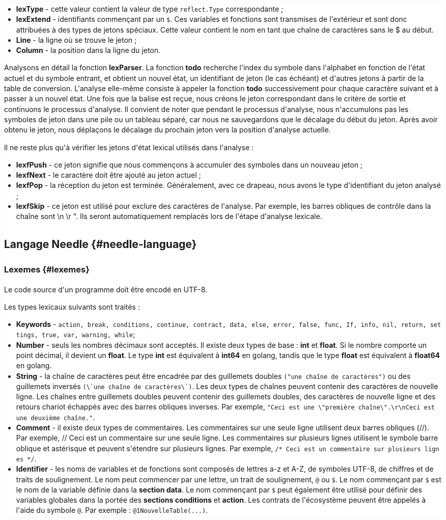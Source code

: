    * **lexType** - cette valeur contient la valeur de type `reflect.Type` correspondante ;
   * **lexExtend** - identifiants commençant par un `$`. Ces variables et fonctions sont transmises de l'extérieur et sont donc attribuées à des types de jetons spéciaux. Cette valeur contient le nom en tant que chaîne de caractères sans le $ au début.
* **Line** - la ligne où se trouve le jeton ;
* **Column** - la position dans la ligne du jeton.

Analysons en détail la fonction **lexParser**. La fonction **todo** recherche l'index du symbole dans l'alphabet en fonction de l'état actuel et du symbole entrant, et obtient un nouvel état, un identifiant de jeton (le cas échéant) et d'autres jetons à partir de la table de conversion. L'analyse elle-même consiste à appeler la fonction **todo** successivement pour chaque caractère suivant et à passer à un nouvel état. Une fois que la balise est reçue, nous créons le jeton correspondant dans le critère de sortie et continuons le processus d'analyse. Il convient de noter que pendant le processus d'analyse, nous n'accumulons pas les symboles de jeton dans une pile ou un tableau séparé, car nous ne sauvegardons que le décalage du début du jeton. Après avoir obtenu le jeton, nous déplaçons le décalage du prochain jeton vers la position d'analyse actuelle.

Il ne reste plus qu'à vérifier les jetons d'état lexical utilisés dans l'analyse :

* **lexfPush** - ce jeton signifie que nous commençons à accumuler des symboles dans un nouveau jeton ;
* **lexfNext** - le caractère doit être ajouté au jeton actuel ;
* **lexfPop** - la réception du jeton est terminée. Généralement, avec ce drapeau, nous avons le type d'identifiant du jeton analysé ;
* **lexfSkip** - ce jeton est utilisé pour exclure des caractères de l'analyse. Par exemple, les barres obliques de contrôle dans la chaîne sont \n \r \". Ils seront automatiquement remplacés lors de l'étape d'analyse lexicale.

## Langage Needle {#needle-language}
### Lexemes {#lexemes}

Le code source d'un programme doit être encodé en UTF-8.

Les types lexicaux suivants sont traités :

* **Keywords** - ```action, break, conditions, continue, contract, data, else, error, false, func, If, info, nil, return, settings, true, var, warning, while```;
* **Number** - seuls les nombres décimaux sont acceptés. Il existe deux types de base : **int** et **float**. Si le nombre comporte un point décimal, il devient un **float**. Le type **int** est équivalent à **int64** en golang, tandis que le type **float** est équivalent à **float64** en golang.
* **String** - la chaîne de caractères peut être encadrée par des guillemets doubles ```("une chaîne de caractères")``` ou des guillemets inversés ```(\`une chaîne de caractères\`)```. Les deux types de chaînes peuvent contenir des caractères de nouvelle ligne. Les chaînes entre guillemets doubles peuvent contenir des guillemets doubles, des caractères de nouvelle ligne et des retours chariot échappés avec des barres obliques inverses. Par exemple, ```"Ceci est une \"première chaîne\".\r\nCeci est une deuxième chaîne."```.
* **Comment** - il existe deux types de commentaires. Les commentaires sur une seule ligne utilisent deux barres obliques (//). Par exemple, // Ceci est un commentaire sur une seule ligne. Les commentaires sur plusieurs lignes utilisent le symbole barre oblique et astérisque et peuvent s'étendre sur plusieurs lignes. Par exemple, ```/* Ceci est un commentaire sur plusieurs lignes */```.
* **Identifier** - les noms de variables et de fonctions sont composés de lettres a-z et A-Z, de symboles UTF-8, de chiffres et de traits de soulignement. Le nom peut commencer par une lettre, un trait de soulignement, ```@``` ou ```$```. Le nom commençant par ```$``` est le nom de la variable définie dans la **section data**. Le nom commençant par ```$``` peut également être utilisé pour définir des variables globales dans la portée des **sections conditions** et **action**. Les contrats de l'écosystème peuvent être appelés à l'aide du symbole ```@```. Par exemple : ```@1NouvelleTable(...)```.
